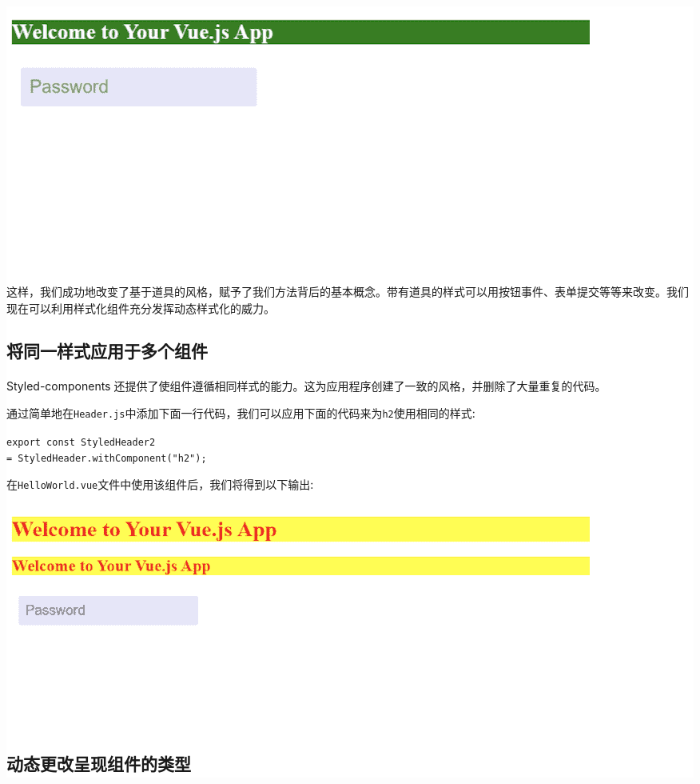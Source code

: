 ![StyledHeader Accepting The Primary Output In The Browser](img/355fba7801ddeb97bc22511380a3f6ee.png)

这样，我们成功地改变了基于道具的风格，赋予了我们方法背后的基本概念。带有道具的样式可以用按钮事件、表单提交等等来改变。我们现在可以利用样式化组件充分发挥动态样式化的威力。

## 将同一样式应用于多个组件

Styled-components 还提供了使组件遵循相同样式的能力。这为应用程序创建了一致的风格，并删除了大量重复的代码。

通过简单地在`Header.js`中添加下面一行代码，我们可以应用下面的代码来为`h2`使用相同的样式:

```
export const StyledHeader2
= StyledHeader.withComponent("h2");

```

在`HelloWorld.vue`文件中使用该组件后，我们将得到以下输出:

![Applying The Same Styles To H2](img/8f28055f7d2491168523cb5402cfa933.png)

## 动态更改呈现组件的类型
